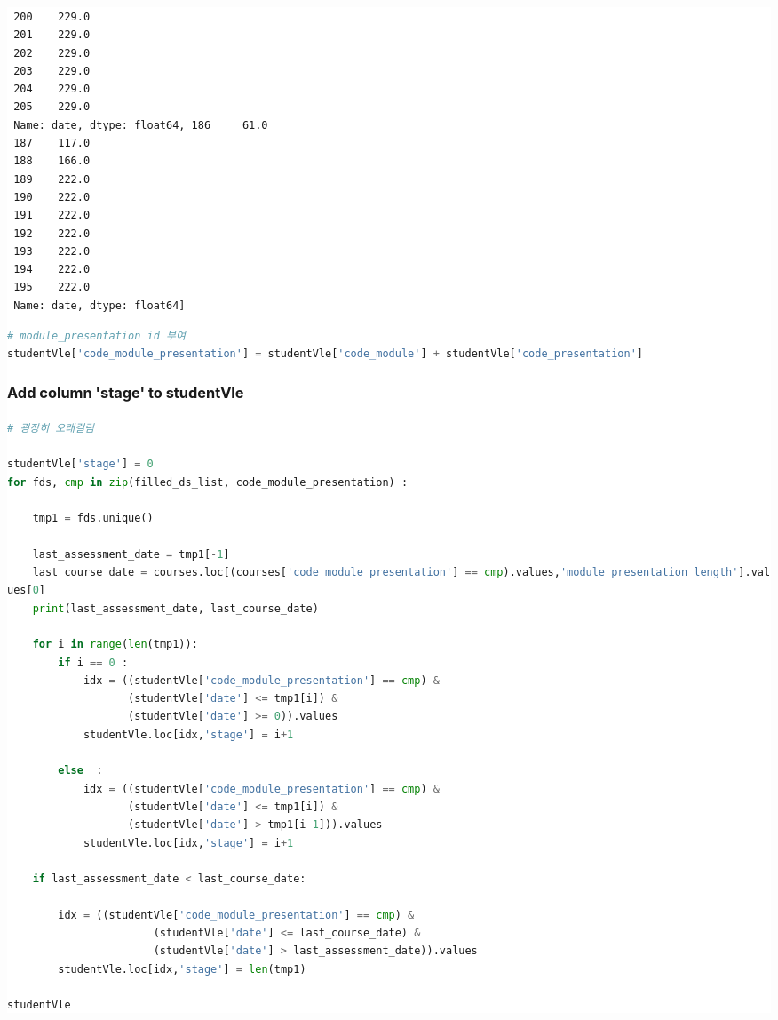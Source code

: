      200    229.0
     201    229.0
     202    229.0
     203    229.0
     204    229.0
     205    229.0
     Name: date, dtype: float64, 186     61.0
     187    117.0
     188    166.0
     189    222.0
     190    222.0
     191    222.0
     192    222.0
     193    222.0
     194    222.0
     195    222.0
     Name: date, dtype: float64]




```python
# module_presentation id 부여
studentVle['code_module_presentation'] = studentVle['code_module'] + studentVle['code_presentation']
```

### Add column 'stage' to studentVle


```python
# 굉장히 오래걸림

studentVle['stage'] = 0
for fds, cmp in zip(filled_ds_list, code_module_presentation) :
    
    tmp1 = fds.unique()
    
    last_assessment_date = tmp1[-1]
    last_course_date = courses.loc[(courses['code_module_presentation'] == cmp).values,'module_presentation_length'].values[0]
    print(last_assessment_date, last_course_date)
    
    for i in range(len(tmp1)):
        if i == 0 :
            idx = ((studentVle['code_module_presentation'] == cmp) & 
                   (studentVle['date'] <= tmp1[i]) &
                   (studentVle['date'] >= 0)).values
            studentVle.loc[idx,'stage'] = i+1

        else  :
            idx = ((studentVle['code_module_presentation'] == cmp) & 
                   (studentVle['date'] <= tmp1[i]) & 
                   (studentVle['date'] > tmp1[i-1])).values
            studentVle.loc[idx,'stage'] = i+1
                
    if last_assessment_date < last_course_date:

        idx = ((studentVle['code_module_presentation'] == cmp) & 
                       (studentVle['date'] <= last_course_date) & 
                       (studentVle['date'] > last_assessment_date)).values
        studentVle.loc[idx,'stage'] = len(tmp1)

studentVle
```
